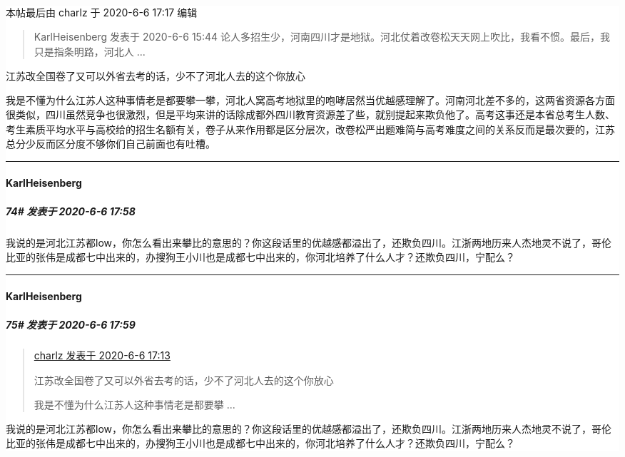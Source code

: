 
 本帖最后由 charlz 于 2020-6-6 17:17 编辑 
<blockquote>KarlHeisenberg 发表于 2020-6-6 15:44
论人多招生少，河南四川才是地狱。河北仗着改卷松天天网上吹比，我看不惯。最后，我只是指条明路，河北人 ...</blockquote>
江苏改全国卷了又可以外省去考的话，少不了河北人去的这个你放心

我是不懂为什么江苏人这种事情老是都要攀一攀，河北人窝高考地狱里的咆哮居然当优越感理解了。河南河北差不多的，这两省资源各方面很类似，四川虽然竞争也很激烈，但是平均来讲的话除成都外四川教育资源差了些，就别提起来欺负他了。高考这事还是本省总考生人数、考生素质平均水平与高校给的招生名额有关，卷子从来作用都是区分层次，改卷松严出题难简与高考难度之间的关系反而是最次要的，江苏总分少反而区分度不够你们自己前面也有吐槽。


-----

####  KarlHeisenberg  
##### 74#       发表于 2020-6-6 17:58


我说的是河北江苏都low，你怎么看出来攀比的意思的？你这段话里的优越感都溢出了，还欺负四川。江浙两地历来人杰地灵不说了，哥伦比亚的张伟是成都七中出来的，办搜狗王小川也是成都七中出来的，你河北培养了什么人才？还欺负四川，宁配么？


-----

####  KarlHeisenberg  
##### 75#       发表于 2020-6-6 17:59


<blockquote><a href="httphttps://bbs.saraba1st.com/2b/forum.php?mod=redirect&amp;goto=findpost&amp;pid=47699331&amp;ptid=1939681" target="_blank">charlz 发表于 2020-6-6 17:13</a>

江苏改全国卷了又可以外省去考的话，少不了河北人去的这个你放心

我是不懂为什么江苏人这种事情老是都要攀 ...</blockquote>
我说的是河北江苏都low，你怎么看出来攀比的意思的？你这段话里的优越感都溢出了，还欺负四川。江浙两地历来人杰地灵不说了，哥伦比亚的张伟是成都七中出来的，办搜狗王小川也是成都七中出来的，你河北培养了什么人才？还欺负四川，宁配么？


                                               